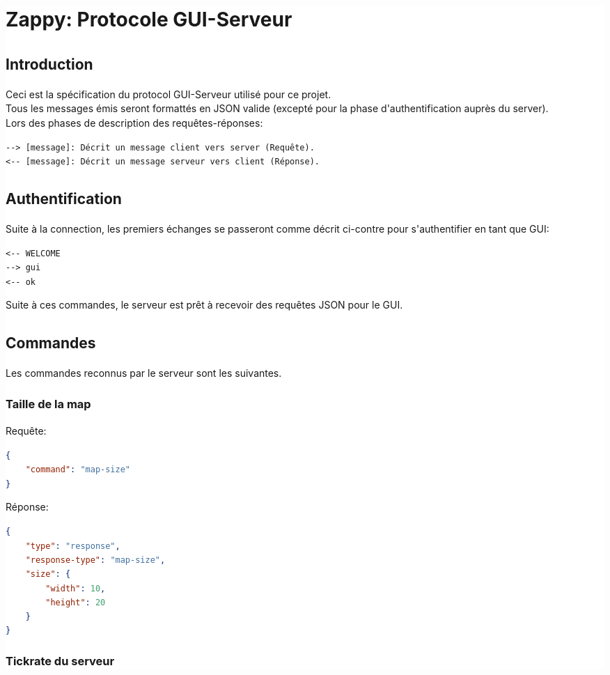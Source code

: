 # Zappy: Protocole GUI-Serveur

## Introduction

Ceci est la spécification du protocol GUI-Serveur utilisé pour ce projet.  
Tous les messages émis seront formattés en JSON valide (excepté pour la phase d'authentification auprès du server).  
Lors des phases de description des requêtes-réponses:
```
--> [message]: Décrit un message client vers server (Requête).
<-- [message]: Décrit un message serveur vers client (Réponse).
```

## Authentification

Suite à la connection, les premiers échanges se passeront comme décrit ci-contre pour s'authentifier en tant que GUI:
```
<-- WELCOME
--> gui
<-- ok
```

Suite à ces commandes, le serveur est prêt à recevoir des requêtes JSON pour le GUI.

## Commandes

Les commandes reconnus par le serveur sont les suivantes.

### Taille de la map

Requête:
```json
{
    "command": "map-size"
}
```

Réponse:
```json
{
    "type": "response",
    "response-type": "map-size",
    "size": {
        "width": 10,
        "height": 20
    }
}
```

### Tickrate du serveur
